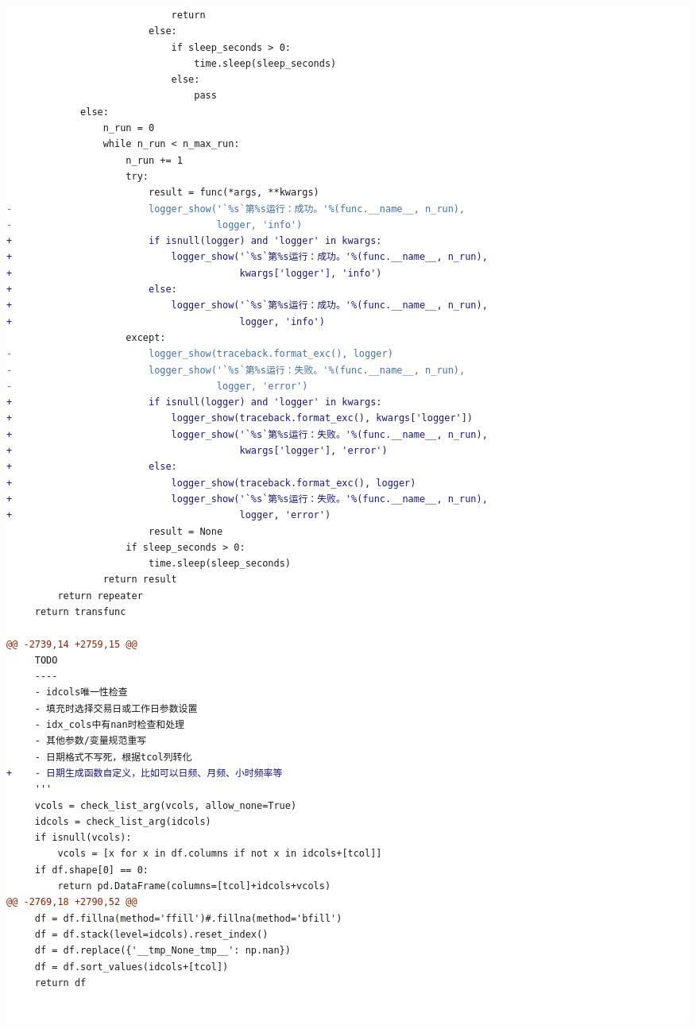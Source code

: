 ```diff
                             return
                         else:
                             if sleep_seconds > 0:
                                 time.sleep(sleep_seconds)
                             else:
                                 pass
             else:
                 n_run = 0
                 while n_run < n_max_run:
                     n_run += 1
                     try:
                         result = func(*args, **kwargs)
-                        logger_show('`%s`第%s运行：成功。'%(func.__name__, n_run),
-                                    logger, 'info')
+                        if isnull(logger) and 'logger' in kwargs:
+                            logger_show('`%s`第%s运行：成功。'%(func.__name__, n_run),
+                                        kwargs['logger'], 'info')
+                        else:
+                            logger_show('`%s`第%s运行：成功。'%(func.__name__, n_run),
+                                        logger, 'info')
                     except:
-                        logger_show(traceback.format_exc(), logger)
-                        logger_show('`%s`第%s运行：失败。'%(func.__name__, n_run),
-                                    logger, 'error')
+                        if isnull(logger) and 'logger' in kwargs:
+                            logger_show(traceback.format_exc(), kwargs['logger'])
+                            logger_show('`%s`第%s运行：失败。'%(func.__name__, n_run),
+                                        kwargs['logger'], 'error')
+                        else:
+                            logger_show(traceback.format_exc(), logger)
+                            logger_show('`%s`第%s运行：失败。'%(func.__name__, n_run),
+                                        logger, 'error')
                         result = None
                     if sleep_seconds > 0:
                         time.sleep(sleep_seconds)
                 return result
         return repeater
     return transfunc
 
@@ -2739,14 +2759,15 @@
     TODO
     ----
     - idcols唯一性检查
     - 填充时选择交易日或工作日参数设置
     - idx_cols中有nan时检查和处理
     - 其他参数/变量规范重写
     - 日期格式不写死，根据tcol列转化
+    - 日期生成函数自定义，比如可以日频、月频、小时频率等
     '''
     vcols = check_list_arg(vcols, allow_none=True)
     idcols = check_list_arg(idcols)
     if isnull(vcols):
         vcols = [x for x in df.columns if not x in idcols+[tcol]]
     if df.shape[0] == 0:
         return pd.DataFrame(columns=[tcol]+idcols+vcols)
@@ -2769,18 +2790,52 @@
     df = df.fillna(method='ffill')#.fillna(method='bfill')
     df = df.stack(level=idcols).reset_index()
     df = df.replace({'__tmp_None_tmp__': np.nan})
     df = df.sort_values(idcols+[tcol])
     return df
 
 
```